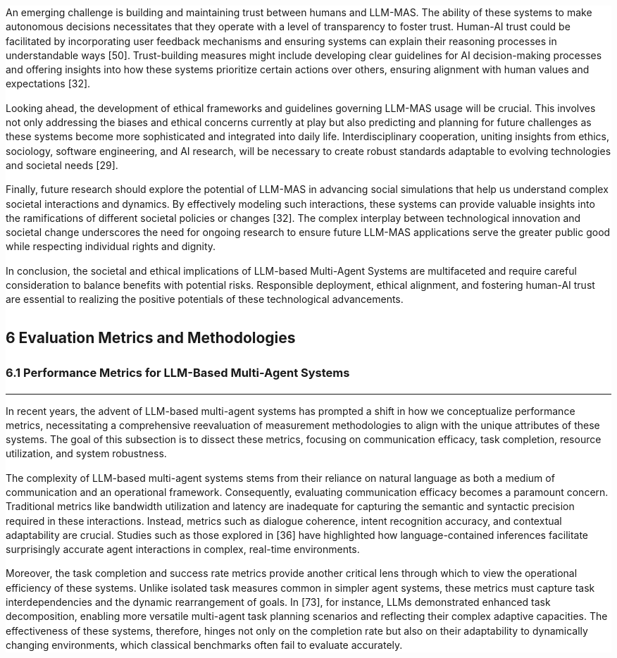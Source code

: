 An emerging challenge is building and maintaining trust between humans and LLM-MAS. The ability of these systems to make autonomous decisions necessitates that they operate with a level of transparency to foster trust. Human-AI trust could be facilitated by incorporating user feedback mechanisms and ensuring systems can explain their reasoning processes in understandable ways [50]. Trust-building measures might include developing clear guidelines for AI decision-making processes and offering insights into how these systems prioritize certain actions over others, ensuring alignment with human values and expectations [32].

Looking ahead, the development of ethical frameworks and guidelines governing LLM-MAS usage will be crucial. This involves not only addressing the biases and ethical concerns currently at play but also predicting and planning for future challenges as these systems become more sophisticated and integrated into daily life. Interdisciplinary cooperation, uniting insights from ethics, sociology, software engineering, and AI research, will be necessary to create robust standards adaptable to evolving technologies and societal needs [29].

Finally, future research should explore the potential of LLM-MAS in advancing social simulations that help us understand complex societal interactions and dynamics. By effectively modeling such interactions, these systems can provide valuable insights into the ramifications of different societal policies or changes [32]. The complex interplay between technological innovation and societal change underscores the need for ongoing research to ensure future LLM-MAS applications serve the greater public good while respecting individual rights and dignity.

In conclusion, the societal and ethical implications of LLM-based Multi-Agent Systems are multifaceted and require careful consideration to balance benefits with potential risks. Responsible deployment, ethical alignment, and fostering human-AI trust are essential to realizing the positive potentials of these technological advancements.

## 6 Evaluation Metrics and Methodologies

### 6.1 Performance Metrics for LLM-Based Multi-Agent Systems

---

In recent years, the advent of LLM-based multi-agent systems has prompted a shift in how we conceptualize performance metrics, necessitating a comprehensive reevaluation of measurement methodologies to align with the unique attributes of these systems. The goal of this subsection is to dissect these metrics, focusing on communication efficacy, task completion, resource utilization, and system robustness.

The complexity of LLM-based multi-agent systems stems from their reliance on natural language as both a medium of communication and an operational framework. Consequently, evaluating communication efficacy becomes a paramount concern. Traditional metrics like bandwidth utilization and latency are inadequate for capturing the semantic and syntactic precision required in these interactions. Instead, metrics such as dialogue coherence, intent recognition accuracy, and contextual adaptability are crucial. Studies such as those explored in [36] have highlighted how language-contained inferences facilitate surprisingly accurate agent interactions in complex, real-time environments.

Moreover, the task completion and success rate metrics provide another critical lens through which to view the operational efficiency of these systems. Unlike isolated task measures common in simpler agent systems, these metrics must capture task interdependencies and the dynamic rearrangement of goals. In [73], for instance, LLMs demonstrated enhanced task decomposition, enabling more versatile multi-agent task planning scenarios and reflecting their complex adaptive capacities. The effectiveness of these systems, therefore, hinges not only on the completion rate but also on their adaptability to dynamically changing environments, which classical benchmarks often fail to evaluate accurately.
